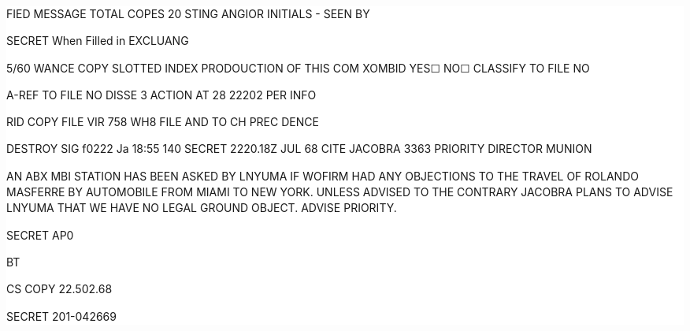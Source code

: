 FIED MESSAGE
TOTAL COPES 20
STING ANGIOR INITIALS - SEEN BY

SECRET
When Filled in
EXCLUANG

5/60
WANCE COPY
SLOTTED
INDEX
PRODOUCTION OF THIS COM XOMBID
YES☐ NO☐
CLASSIFY TO FILE NO

A-REF TO FILE NO
DISSE 3
ACTION
AT
28
22202
PER
INFO

RID COPY
FILE VIR
758 WH8
FILE AND TO
CH
PREC DENCE

DESTROY SIG
f0222 Ja 18:55 140
SECRET 2220.18Z JUL 68 CITE JACOBRA 3363
PRIORITY DIRECTOR
MUNION

AN
ABX
MBI
STATION HAS BEEN ASKED BY LNYUMA IF WOFIRM HAD ANY
OBJECTIONS TO THE TRAVEL OF ROLANDO MASFERRE BY AUTOMOBILE
FROM MIAMI TO NEW YORK. UNLESS ADVISED TO THE CONTRARY
JACOBRA PLANS TO ADVISE LNYUMA THAT WE HAVE NO LEGAL GROUND
OBJECT. ADVISE PRIORITY.

SECRET
AP0

BT

CS COPY
22.502.68

SECRET
201-042669
